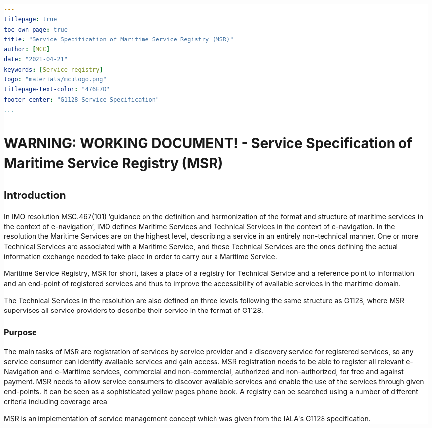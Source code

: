 ```yaml
---
titlepage: true
toc-own-page: true
title: "Service Specification of Maritime Service Registry (MSR)"
author: [MCC]
date: "2021-04-21"
keywords: [Service registry]
logo: "materials/mcplogo.png"
titlepage-text-color: "476E7D"
footer-center: "G1128 Service Specification"
...
```





# WARNING: WORKING DOCUMENT! - Service Specification of Maritime Service Registry (MSR)

## Introduction
In IMO resolution MSC.467(101) ‘guidance on the definition and harmonization of the format and structure of maritime services in the context of e-navigation’, IMO defines Maritime Services and Technical Services in the context of e-navigation. In the resolution the Maritime Services are on the highest level, describing a service in an entirely non-technical manner. One or more Technical Services are associated with a Maritime Service, and these Technical Services are the ones defining the actual information exchange needed to take place in order to carry our a Maritime Service.

Maritime Service Registry, MSR for short, takes a place of a registry for Technical Service and a reference point to information and an end-point of registered services and thus to improve the accessibility of available services in the maritime domain.

The Technical Services in the resolution are also defined on three levels following the same structure as G1128, where MSR supervises all service providers to describe their service in the format of G1128.



### Purpose
The main tasks of MSR are registration of services by service provider and a discovery service for registered services, so any service consumer can identify available services and gain access. MSR registration needs to be able to register all relevant e-Navigation and e-Maritime services, commercial and non-commercial, authorized and non-authorized, for free and against payment.
MSR needs to allow service consumers to discover available services and enable the use of the services through given end-points.
It can be seen as a sophisticated yellow pages phone book.
A registry can be searched using a number of different criteria including coverage area.

MSR is an implementation of service management concept which was given from the IALA's G1128 specification.

